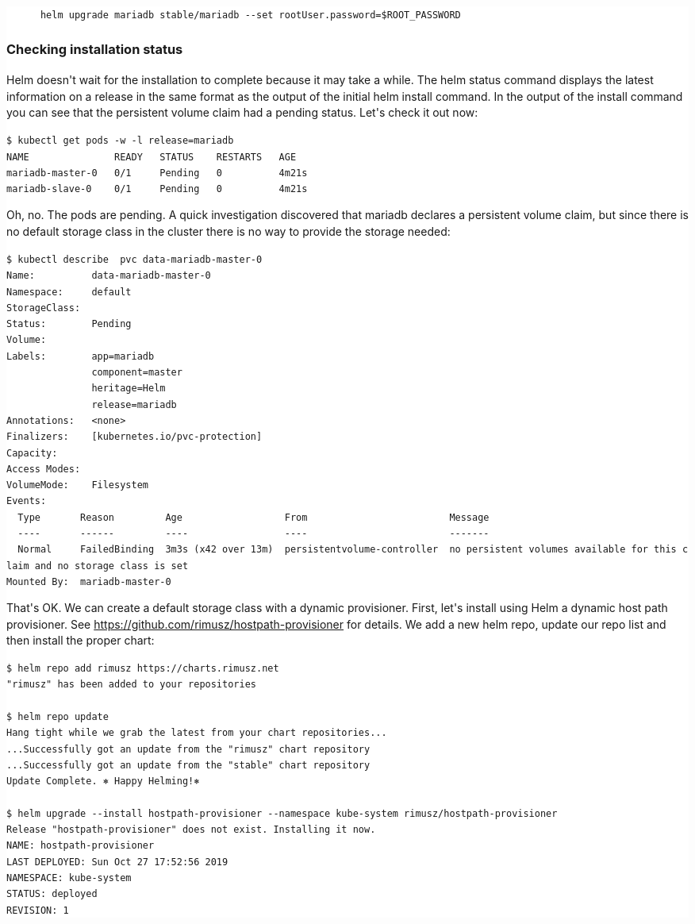 ```
      helm upgrade mariadb stable/mariadb --set rootUser.password=$ROOT_PASSWORD
```

### Checking installation status

Helm doesn't wait for the installation to complete because it may take a while. The helm status command displays the latest information on a release in the same format as the output of the initial helm install command. In the output of the install command you can see that the persistent volume claim had a pending status. Let's check it out now:


```
$ kubectl get pods -w -l release=mariadb
NAME               READY   STATUS    RESTARTS   AGE
mariadb-master-0   0/1     Pending   0          4m21s
mariadb-slave-0    0/1     Pending   0          4m21s
```

Oh, no. The pods are pending. A quick investigation discovered that mariadb declares a persistent volume claim, but since there is no default storage class in the cluster there is no way to provide the storage needed:

```
$ kubectl describe  pvc data-mariadb-master-0
Name:          data-mariadb-master-0
Namespace:     default
StorageClass:
Status:        Pending
Volume:
Labels:        app=mariadb
               component=master
               heritage=Helm
               release=mariadb
Annotations:   <none>
Finalizers:    [kubernetes.io/pvc-protection]
Capacity:
Access Modes:
VolumeMode:    Filesystem
Events:
  Type       Reason         Age                  From                         Message
  ----       ------         ----                 ----                         -------
  Normal     FailedBinding  3m3s (x42 over 13m)  persistentvolume-controller  no persistent volumes available for this claim and no storage class is set
Mounted By:  mariadb-master-0
```

That's OK. We can create a default storage class with a dynamic provisioner. First, let's install using Helm a dynamic host path provisioner. See https://github.com/rimusz/hostpath-provisioner for details. We add a new helm repo, update our repo list and then install the proper chart:

```
$ helm repo add rimusz https://charts.rimusz.net
"rimusz" has been added to your repositories

$ helm repo update
Hang tight while we grab the latest from your chart repositories...
...Successfully got an update from the "rimusz" chart repository
...Successfully got an update from the "stable" chart repository
Update Complete. ⎈ Happy Helming!⎈

$ helm upgrade --install hostpath-provisioner --namespace kube-system rimusz/hostpath-provisioner
Release "hostpath-provisioner" does not exist. Installing it now.
NAME: hostpath-provisioner
LAST DEPLOYED: Sun Oct 27 17:52:56 2019
NAMESPACE: kube-system
STATUS: deployed
REVISION: 1
```